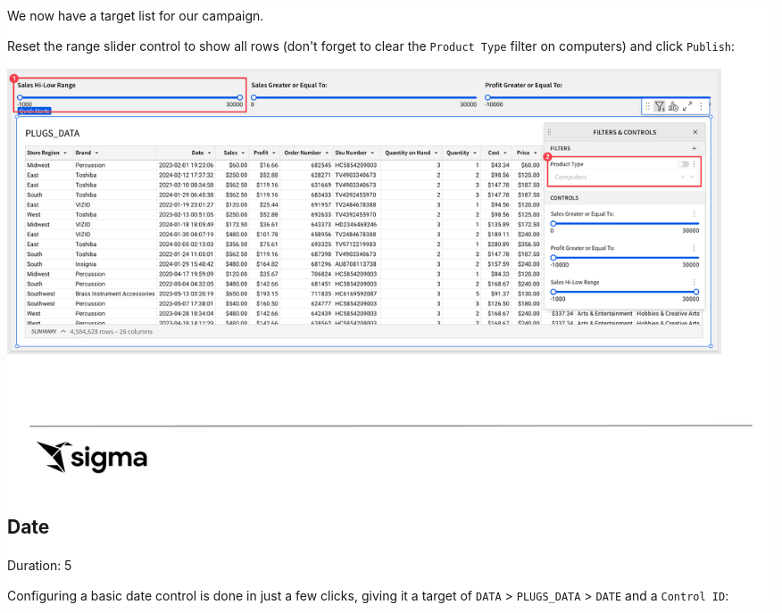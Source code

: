 We now have a target list for our campaign.

Reset the range slider control to show all rows (don't forget to clear the `Product Type` filter on computers) and click `Publish`:

<img src="assets/control11a.png" width="800"/>

![Footer](assets/sigma_footer.png)

## Date
Duration: 5 

Configuring a basic date control is done in just a few clicks, giving it a target of `DATA` > `PLUGS_DATA` > `DATE` and a `Control ID`:
